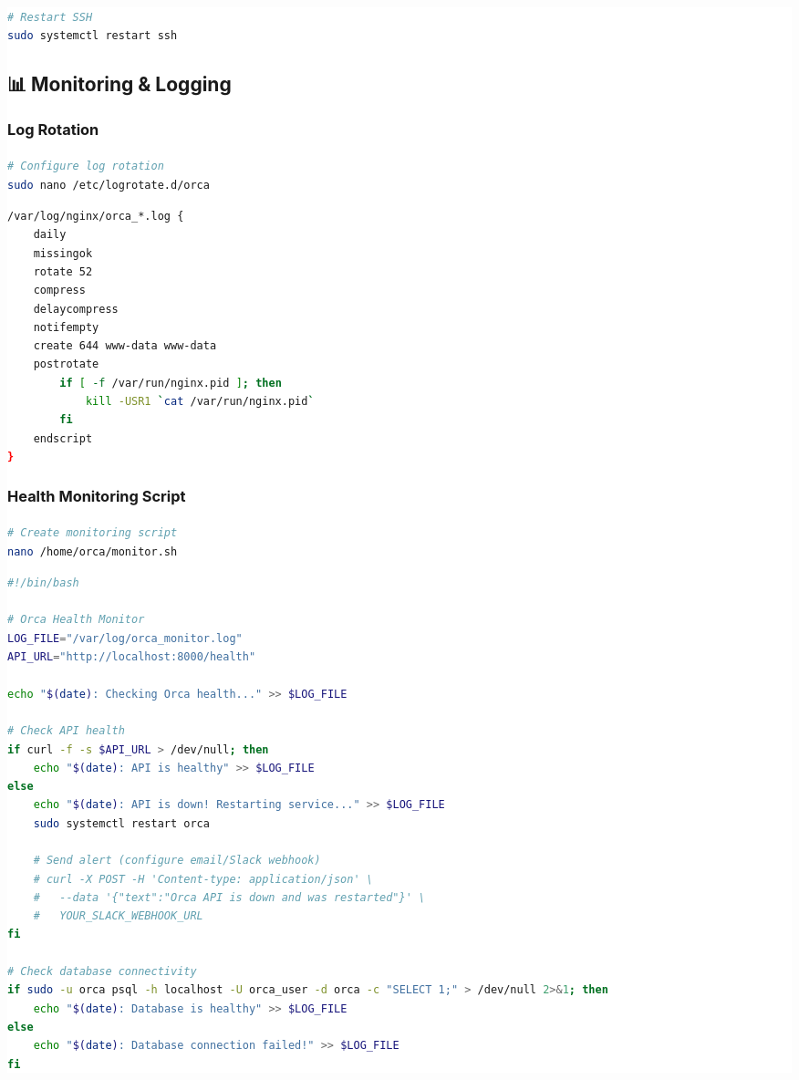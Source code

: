 ```bash
# Restart SSH
sudo systemctl restart ssh
```

## 📊 Monitoring & Logging

### Log Rotation

```bash
# Configure log rotation
sudo nano /etc/logrotate.d/orca
```

```bash
/var/log/nginx/orca_*.log {
    daily
    missingok
    rotate 52
    compress
    delaycompress
    notifempty
    create 644 www-data www-data
    postrotate
        if [ -f /var/run/nginx.pid ]; then
            kill -USR1 `cat /var/run/nginx.pid`
        fi
    endscript
}
```

### Health Monitoring Script

```bash
# Create monitoring script
nano /home/orca/monitor.sh
```

```bash
#!/bin/bash

# Orca Health Monitor
LOG_FILE="/var/log/orca_monitor.log"
API_URL="http://localhost:8000/health"

echo "$(date): Checking Orca health..." >> $LOG_FILE

# Check API health
if curl -f -s $API_URL > /dev/null; then
    echo "$(date): API is healthy" >> $LOG_FILE
else
    echo "$(date): API is down! Restarting service..." >> $LOG_FILE
    sudo systemctl restart orca
    
    # Send alert (configure email/Slack webhook)
    # curl -X POST -H 'Content-type: application/json' \
    #   --data '{"text":"Orca API is down and was restarted"}' \
    #   YOUR_SLACK_WEBHOOK_URL
fi

# Check database connectivity
if sudo -u orca psql -h localhost -U orca_user -d orca -c "SELECT 1;" > /dev/null 2>&1; then
    echo "$(date): Database is healthy" >> $LOG_FILE
else
    echo "$(date): Database connection failed!" >> $LOG_FILE
fi
```